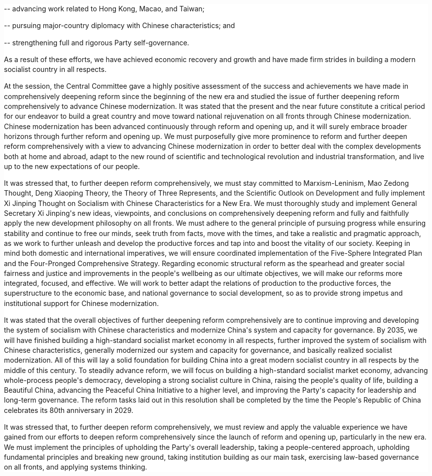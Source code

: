    -- advancing work related to Hong Kong, Macao, and Taiwan;

   -- pursuing major-country diplomacy with Chinese characteristics; and

   -- strengthening full and rigorous Party self-governance.

   As a result of these efforts, we have achieved economic recovery and growth and have made firm strides in building a modern socialist country in all respects.

   At the session, the Central Committee gave a highly positive assessment of the success and achievements we have made in comprehensively deepening reform since the beginning of the new era and studied the issue of further deepening reform comprehensively to advance Chinese modernization. It was stated that the present and the near future constitute a critical period for our endeavor to build a great country and move toward national rejuvenation on all fronts through Chinese modernization. Chinese modernization has been advanced continuously through reform and opening up, and it will surely embrace broader horizons through further reform and opening up. We must purposefully give more prominence to reform and further deepen reform comprehensively with a view to advancing Chinese modernization in order to better deal with the complex developments both at home and abroad, adapt to the new round of scientific and technological revolution and industrial transformation, and live up to the new expectations of our people.

   It was stressed that, to further deepen reform comprehensively, we must stay committed to Marxism-Leninism, Mao Zedong Thought, Deng Xiaoping Theory, the Theory of Three Represents, and the Scientific Outlook on Development and fully implement Xi Jinping Thought on Socialism with Chinese Characteristics for a New Era. We must thoroughly study and implement General Secretary Xi Jinping's new ideas, viewpoints, and conclusions on comprehensively deepening reform and fully and faithfully apply the new development philosophy on all fronts. We must adhere to the general principle of pursuing progress while ensuring stability and continue to free our minds, seek truth from facts, move with the times, and take a realistic and pragmatic approach, as we work to further unleash and develop the productive forces and tap into and boost the vitality of our society. Keeping in mind both domestic and international imperatives, we will ensure coordinated implementation of the Five-Sphere Integrated Plan and the Four-Pronged Comprehensive Strategy. Regarding economic structural reform as the spearhead and greater social fairness and justice and improvements in the people's wellbeing as our ultimate objectives, we will make our reforms more integrated, focused, and effective. We will work to better adapt the relations of production to the productive forces, the superstructure to the economic base, and national governance to social development, so as to provide strong impetus and institutional support for Chinese modernization.

   It was stated that the overall objectives of further deepening reform comprehensively are to continue improving and developing the system of socialism with Chinese characteristics and modernize China's system and capacity for governance. By 2035, we will have finished building a high-standard socialist market economy in all respects, further improved the system of socialism with Chinese characteristics, generally modernized our system and capacity for governance, and basically realized socialist modernization. All of this will lay a solid foundation for building China into a great modern socialist country in all respects by the middle of this century. To steadily advance reform, we will focus on building a high-standard socialist market economy, advancing whole-process people's democracy, developing a strong socialist culture in China, raising the people's quality of life, building a Beautiful China, advancing the Peaceful China Initiative to a higher level, and improving the Party's capacity for leadership and long-term governance. The reform tasks laid out in this resolution shall be completed by the time the People's Republic of China celebrates its 80th anniversary in 2029.

   It was stressed that, to further deepen reform comprehensively, we must review and apply the valuable experience we have gained from our efforts to deepen reform comprehensively since the launch of reform and opening up, particularly in the new era. We must implement the principles of upholding the Party's overall leadership, taking a people-centered approach, upholding fundamental principles and breaking new ground, taking institution building as our main task, exercising law-based governance on all fronts, and applying systems thinking.

